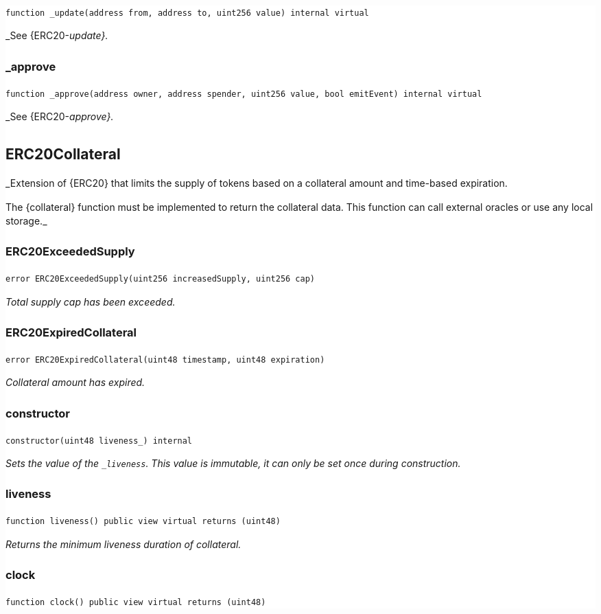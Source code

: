 ```solidity
function _update(address from, address to, uint256 value) internal virtual
```

_See {ERC20-_update}._

### _approve

```solidity
function _approve(address owner, address spender, uint256 value, bool emitEvent) internal virtual
```

_See {ERC20-_approve}._

## ERC20Collateral

_Extension of {ERC20} that limits the supply of tokens based
on a collateral amount and time-based expiration.

The {collateral} function must be implemented to return the collateral
data. This function can call external oracles or use any local storage._

### ERC20ExceededSupply

```solidity
error ERC20ExceededSupply(uint256 increasedSupply, uint256 cap)
```

_Total supply cap has been exceeded._

### ERC20ExpiredCollateral

```solidity
error ERC20ExpiredCollateral(uint48 timestamp, uint48 expiration)
```

_Collateral amount has expired._

### constructor

```solidity
constructor(uint48 liveness_) internal
```

_Sets the value of the `_liveness`. This value is immutable, it can only be
set once during construction._

### liveness

```solidity
function liveness() public view virtual returns (uint48)
```

_Returns the minimum liveness duration of collateral._

### clock

```solidity
function clock() public view virtual returns (uint48)
```
